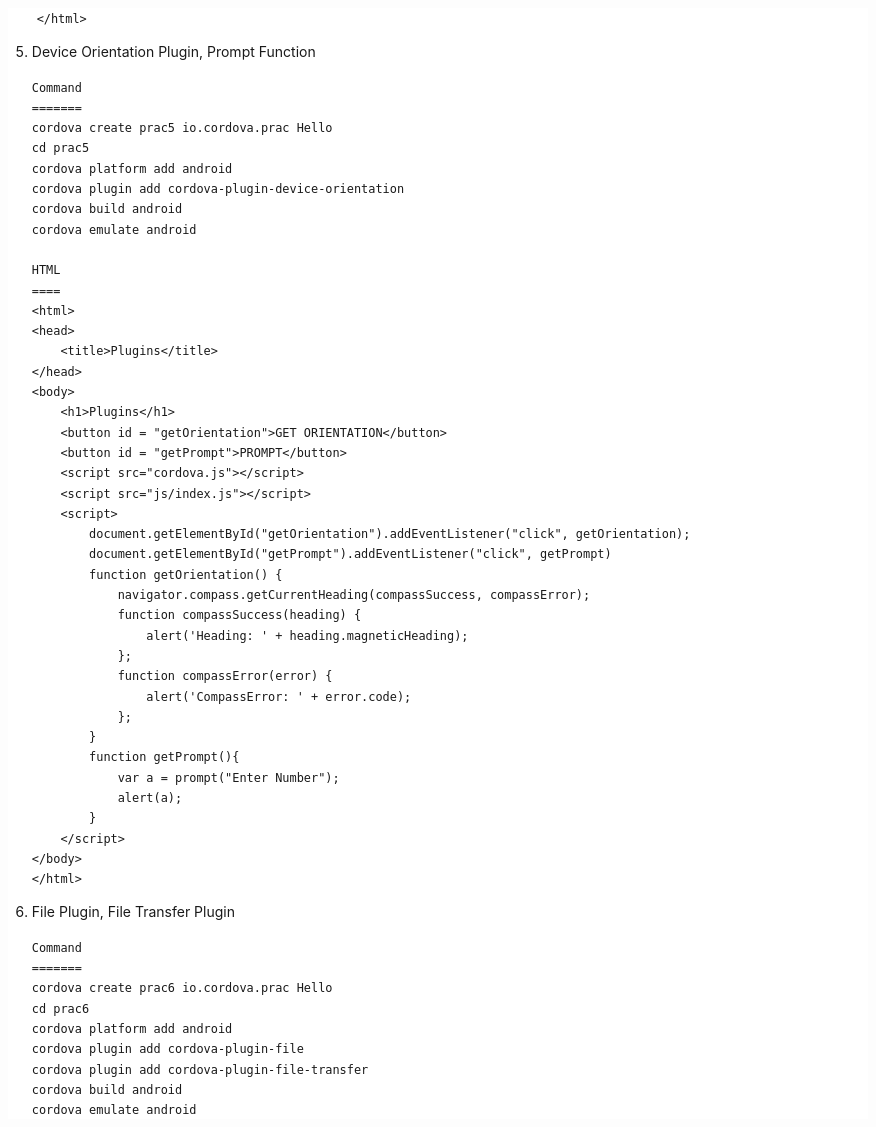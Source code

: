         </html>

5.  Device Orientation Plugin,
    Prompt Function

        Command
        =======
        cordova create prac5 io.cordova.prac Hello
        cd prac5
        cordova platform add android
        cordova plugin add cordova-plugin-device-orientation
        cordova build android
        cordova emulate android

        HTML
        ====
        <html>
        <head>
            <title>Plugins</title>
        </head>
        <body>
            <h1>Plugins</h1>
            <button id = "getOrientation">GET ORIENTATION</button>
            <button id = "getPrompt">PROMPT</button>
            <script src="cordova.js"></script>
            <script src="js/index.js"></script>
            <script>
                document.getElementById("getOrientation").addEventListener("click", getOrientation);
                document.getElementById("getPrompt").addEventListener("click", getPrompt)
                function getOrientation() {
                    navigator.compass.getCurrentHeading(compassSuccess, compassError);
                    function compassSuccess(heading) {
                        alert('Heading: ' + heading.magneticHeading);
                    };
                    function compassError(error) {
                        alert('CompassError: ' + error.code);
                    };
                }
                function getPrompt(){
                    var a = prompt("Enter Number");
                    alert(a);
                }
            </script>
        </body>
        </html>

6.  File Plugin,
    File Transfer Plugin
    
        Command
        =======
        cordova create prac6 io.cordova.prac Hello
        cd prac6
        cordova platform add android
        cordova plugin add cordova-plugin-file
        cordova plugin add cordova-plugin-file-transfer
        cordova build android
        cordova emulate android
